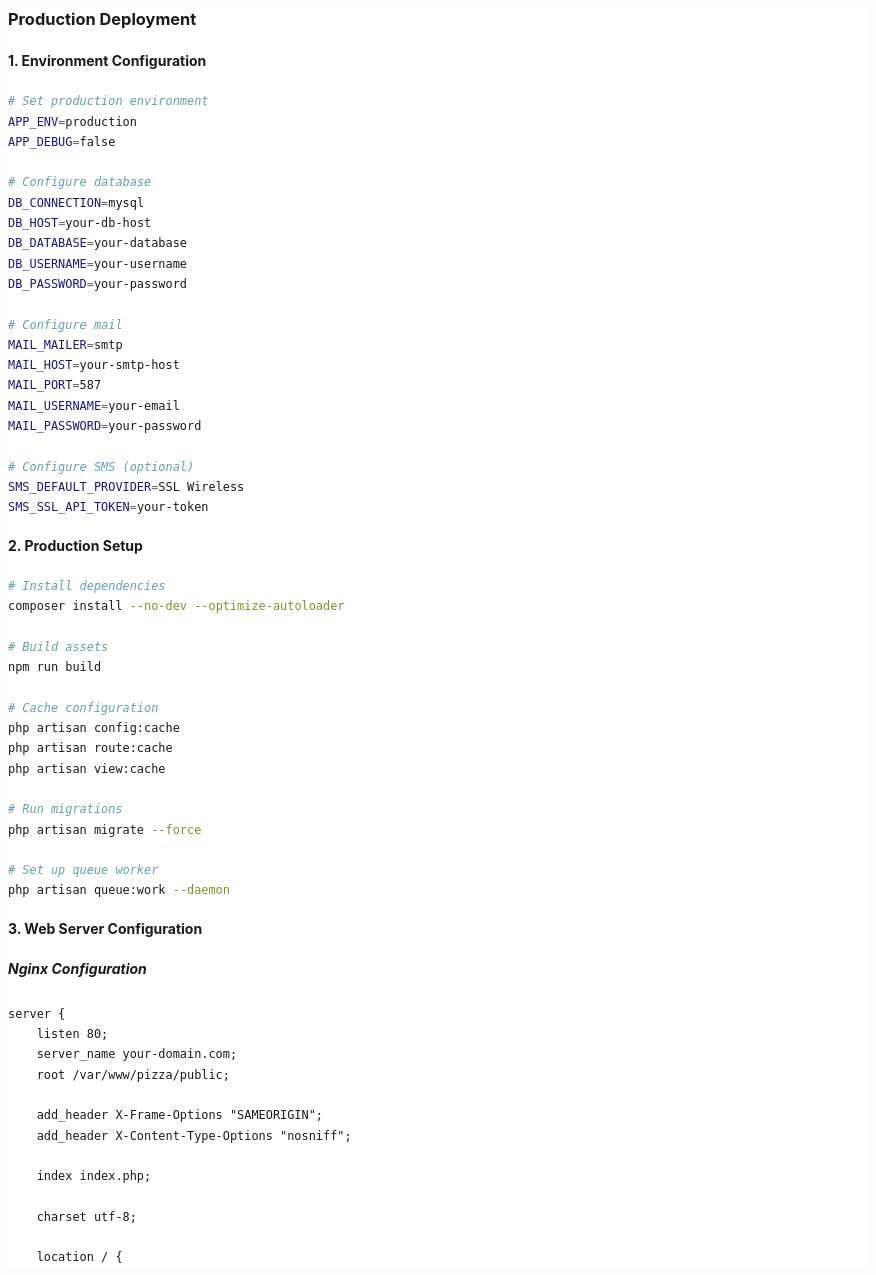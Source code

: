 ### Production Deployment

#### 1. Environment Configuration
```bash
# Set production environment
APP_ENV=production
APP_DEBUG=false

# Configure database
DB_CONNECTION=mysql
DB_HOST=your-db-host
DB_DATABASE=your-database
DB_USERNAME=your-username
DB_PASSWORD=your-password

# Configure mail
MAIL_MAILER=smtp
MAIL_HOST=your-smtp-host
MAIL_PORT=587
MAIL_USERNAME=your-email
MAIL_PASSWORD=your-password

# Configure SMS (optional)
SMS_DEFAULT_PROVIDER=SSL Wireless
SMS_SSL_API_TOKEN=your-token
```

#### 2. Production Setup
```bash
# Install dependencies
composer install --no-dev --optimize-autoloader

# Build assets
npm run build

# Cache configuration
php artisan config:cache
php artisan route:cache
php artisan view:cache

# Run migrations
php artisan migrate --force

# Set up queue worker
php artisan queue:work --daemon
```

#### 3. Web Server Configuration

##### Nginx Configuration
```nginx
server {
    listen 80;
    server_name your-domain.com;
    root /var/www/pizza/public;

    add_header X-Frame-Options "SAMEORIGIN";
    add_header X-Content-Type-Options "nosniff";

    index index.php;

    charset utf-8;

    location / {
```